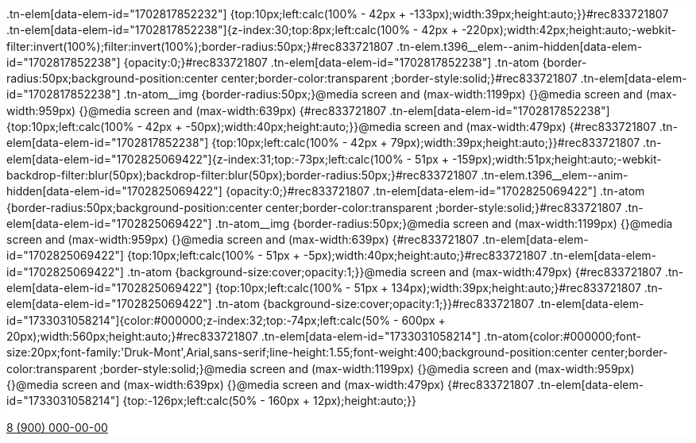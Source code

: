 .tn-elem[data-elem-id="1702817852232"] {top:10px;left:calc(100% - 42px + -133px);width:39px;height:auto;}}#rec833721807 .tn-elem[data-elem-id="1702817852238"]{z-index:30;top:8px;left:calc(100% - 42px + -220px);width:42px;height:auto;-webkit-filter:invert(100%);filter:invert(100%);border-radius:50px;}#rec833721807 .tn-elem.t396__elem--anim-hidden[data-elem-id="1702817852238"] {opacity:0;}#rec833721807 .tn-elem[data-elem-id="1702817852238"] .tn-atom {border-radius:50px;background-position:center center;border-color:transparent ;border-style:solid;}#rec833721807 .tn-elem[data-elem-id="1702817852238"] .tn-atom__img {border-radius:50px;}@media screen and (max-width:1199px) {}@media screen and (max-width:959px) {}@media screen and (max-width:639px) {#rec833721807 .tn-elem[data-elem-id="1702817852238"] {top:10px;left:calc(100% - 42px + -50px);width:40px;height:auto;}}@media screen and (max-width:479px) {#rec833721807 .tn-elem[data-elem-id="1702817852238"] {top:10px;left:calc(100% - 42px + 79px);width:39px;height:auto;}}#rec833721807 .tn-elem[data-elem-id="1702825069422"]{z-index:31;top:-73px;left:calc(100% - 51px + -159px);width:51px;height:auto;-webkit-backdrop-filter:blur(50px);backdrop-filter:blur(50px);border-radius:50px;}#rec833721807 .tn-elem.t396__elem--anim-hidden[data-elem-id="1702825069422"] {opacity:0;}#rec833721807 .tn-elem[data-elem-id="1702825069422"] .tn-atom {border-radius:50px;background-position:center center;border-color:transparent ;border-style:solid;}#rec833721807 .tn-elem[data-elem-id="1702825069422"] .tn-atom__img {border-radius:50px;}@media screen and (max-width:1199px) {}@media screen and (max-width:959px) {}@media screen and (max-width:639px) {#rec833721807 .tn-elem[data-elem-id="1702825069422"] {top:10px;left:calc(100% - 51px + -5px);width:40px;height:auto;}#rec833721807 .tn-elem[data-elem-id="1702825069422"] .tn-atom {background-size:cover;opacity:1;}}@media screen and (max-width:479px) {#rec833721807 .tn-elem[data-elem-id="1702825069422"] {top:10px;left:calc(100% - 51px + 134px);width:39px;height:auto;}#rec833721807 .tn-elem[data-elem-id="1702825069422"] .tn-atom {background-size:cover;opacity:1;}}#rec833721807 .tn-elem[data-elem-id="1733031058214"]{color:#000000;z-index:32;top:-74px;left:calc(50% - 600px + 20px);width:560px;height:auto;}#rec833721807 .tn-elem[data-elem-id="1733031058214"] .tn-atom{color:#000000;font-size:20px;font-family:'Druk-Mont',Arial,sans-serif;line-height:1.55;font-weight:400;background-position:center center;border-color:transparent ;border-style:solid;}@media screen and (max-width:1199px) {}@media screen and (max-width:959px) {}@media screen and (max-width:639px) {}@media screen and (max-width:479px) {#rec833721807 .tn-elem[data-elem-id="1733031058214"] {top:-126px;left:calc(50% - 160px + 12px);height:auto;}}</style> <div class='t396'> <div class="t396__artboard" data-artboard-recid="833721807" data-artboard-screens="320,480,640,960,1200" data-artboard-height="60" data-artboard-valign="center" data-artboard-upscale="grid" data-artboard-ovrflw="visible" data-artboard-pos="fixed" data-artboard-fixed-need-js="y" data-artboard-height-res-320="60"> <div class="t396__carrier" data-artboard-recid="833721807"></div> <div class="t396__filter" data-artboard-recid="833721807"></div> <div class='t396__elem tn-elem tn-elem__8337218071699554480845 t396__elem--anim-hidden' data-elem-id='1699554480845' data-elem-type='shape' data-field-top-value="5" data-field-left-value="0" data-field-height-value="50" data-field-width-value="100" data-field-axisy-value="top" data-field-axisx-value="left" data-field-container-value="window" data-field-topunits-value="px" data-field-leftunits-value="px" data-field-heightunits-value="px" data-field-widthunits-value="%" data-animate-mobile="y" data-animate-sbs-event="blockintoview" data-animate-sbs-trg="1" data-animate-sbs-trgofst="0" data-animate-sbs-opts="[{'mx':0,'my':0,'sx':1,'sy':1,'op':1,'ro':0,'ti':0,'ea':'0','dt':0},{'mx':0,'my':0,'sx':1,'sy':1,'op':0,'ro':0,'ti':0,'ea':'0','dt':0},{'mx':0,'my':0,'sx':1,'sy':1,'op':1,'ro':0,'ti':1000,'ea':'0','dt':3000}]" data-field-left-res-320-value="0" data-field-axisx-res-320-value="center" data-field-container-res-320-value="grid" data-field-top-res-960-value="5"> <div class='tn-atom'> </div> </div> <div class='t396__elem tn-elem tn-elem__8337218071698252011425 t396__elem--anim-hidden' data-elem-id='1698252011425' data-elem-type='button' data-field-top-value="9" data-field-left-value="-4" data-field-height-value="42" data-field-width-value="189" data-field-axisy-value="top" data-field-axisx-value="right" data-field-container-value="window" data-field-topunits-value="px" data-field-leftunits-value="px" data-field-heightunits-value="px" data-field-widthunits-value="px" data-animate-sbs-event="blockintoview" data-animate-sbs-trg="1" data-animate-sbs-trgofst="0" data-animate-sbs-opts="[{'mx':0,'my':0,'sx':1,'sy':1,'op':1,'ro':0,'ti':0,'ea':'0','dt':0},{'mx':0,'my':0,'sx':1,'sy':1,'op':0,'ro':0,'ti':0,'ea':'0','dt':0},{'mx':0,'my':0,'sx':1,'sy':1,'op':1,'ro':0,'ti':1000,'ea':'0','dt':3000}]" data-field-top-res-320-value="-168" data-field-top-res-480-value="-131" data-field-left-res-480-value="-22"> <a class='tn-atom' href="tel:+7" target="_blank">8 (900) 000-00-00</a> </div>